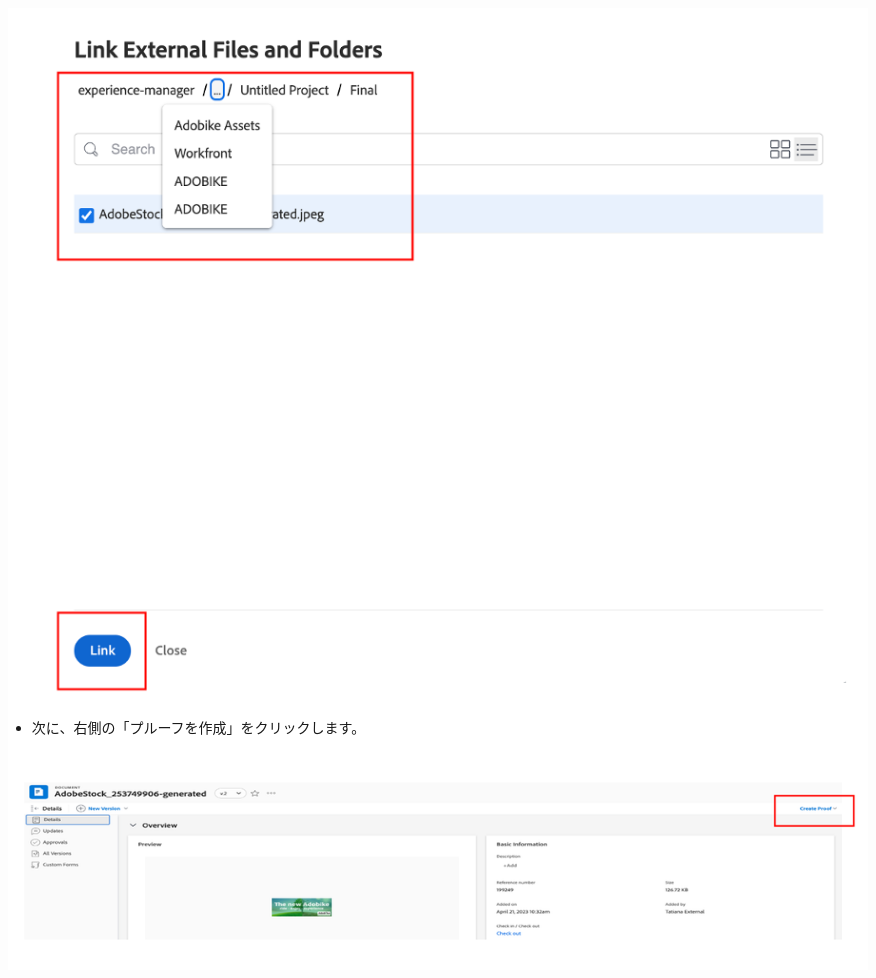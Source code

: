  ![ アセットをリンク ](./images/wf-link-new-asset.png)

   - 次に、右側の「プルーフを作成」をクリックします。

  ![ プルーフを作成 ](./images/create-new-proof.png)
